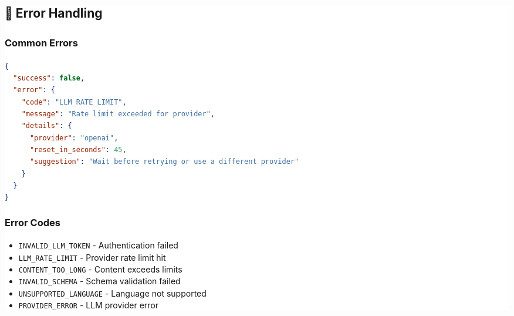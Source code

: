 ## 🚨 Error Handling

### Common Errors

```json
{
  "success": false,
  "error": {
    "code": "LLM_RATE_LIMIT",
    "message": "Rate limit exceeded for provider",
    "details": {
      "provider": "openai",
      "reset_in_seconds": 45,
      "suggestion": "Wait before retrying or use a different provider"
    }
  }
}
```

### Error Codes

- `INVALID_LLM_TOKEN` - Authentication failed
- `LLM_RATE_LIMIT` - Provider rate limit hit  
- `CONTENT_TOO_LONG` - Content exceeds limits
- `INVALID_SCHEMA` - Schema validation failed
- `UNSUPPORTED_LANGUAGE` - Language not supported
- `PROVIDER_ERROR` - LLM provider error